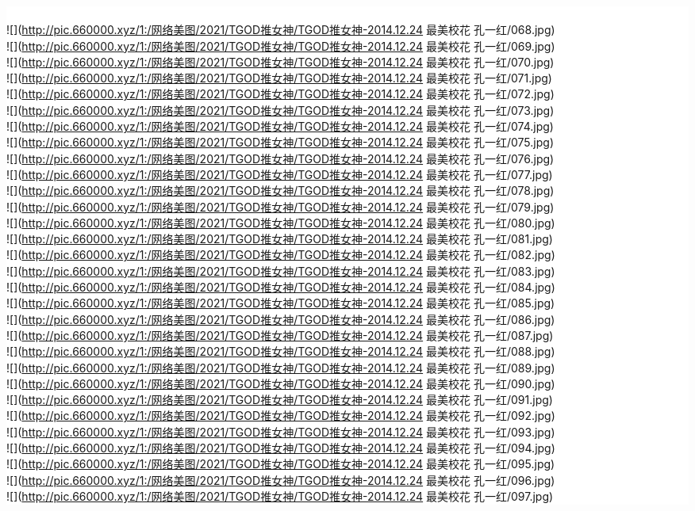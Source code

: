 <br>![](http://pic.660000.xyz/1:/网络美图/2021/TGOD推女神/TGOD推女神-2014.12.24 最美校花 孔一红/068.jpg) <br>![](http://pic.660000.xyz/1:/网络美图/2021/TGOD推女神/TGOD推女神-2014.12.24 最美校花 孔一红/069.jpg) <br>![](http://pic.660000.xyz/1:/网络美图/2021/TGOD推女神/TGOD推女神-2014.12.24 最美校花 孔一红/070.jpg) <br>![](http://pic.660000.xyz/1:/网络美图/2021/TGOD推女神/TGOD推女神-2014.12.24 最美校花 孔一红/071.jpg) <br>![](http://pic.660000.xyz/1:/网络美图/2021/TGOD推女神/TGOD推女神-2014.12.24 最美校花 孔一红/072.jpg) <br>![](http://pic.660000.xyz/1:/网络美图/2021/TGOD推女神/TGOD推女神-2014.12.24 最美校花 孔一红/073.jpg) <br>![](http://pic.660000.xyz/1:/网络美图/2021/TGOD推女神/TGOD推女神-2014.12.24 最美校花 孔一红/074.jpg) <br>![](http://pic.660000.xyz/1:/网络美图/2021/TGOD推女神/TGOD推女神-2014.12.24 最美校花 孔一红/075.jpg) <br>![](http://pic.660000.xyz/1:/网络美图/2021/TGOD推女神/TGOD推女神-2014.12.24 最美校花 孔一红/076.jpg) <br>![](http://pic.660000.xyz/1:/网络美图/2021/TGOD推女神/TGOD推女神-2014.12.24 最美校花 孔一红/077.jpg) <br>![](http://pic.660000.xyz/1:/网络美图/2021/TGOD推女神/TGOD推女神-2014.12.24 最美校花 孔一红/078.jpg) <br>![](http://pic.660000.xyz/1:/网络美图/2021/TGOD推女神/TGOD推女神-2014.12.24 最美校花 孔一红/079.jpg) <br>![](http://pic.660000.xyz/1:/网络美图/2021/TGOD推女神/TGOD推女神-2014.12.24 最美校花 孔一红/080.jpg) <br>![](http://pic.660000.xyz/1:/网络美图/2021/TGOD推女神/TGOD推女神-2014.12.24 最美校花 孔一红/081.jpg) <br>![](http://pic.660000.xyz/1:/网络美图/2021/TGOD推女神/TGOD推女神-2014.12.24 最美校花 孔一红/082.jpg) <br>![](http://pic.660000.xyz/1:/网络美图/2021/TGOD推女神/TGOD推女神-2014.12.24 最美校花 孔一红/083.jpg) <br>![](http://pic.660000.xyz/1:/网络美图/2021/TGOD推女神/TGOD推女神-2014.12.24 最美校花 孔一红/084.jpg) <br>![](http://pic.660000.xyz/1:/网络美图/2021/TGOD推女神/TGOD推女神-2014.12.24 最美校花 孔一红/085.jpg) <br>![](http://pic.660000.xyz/1:/网络美图/2021/TGOD推女神/TGOD推女神-2014.12.24 最美校花 孔一红/086.jpg) <br>![](http://pic.660000.xyz/1:/网络美图/2021/TGOD推女神/TGOD推女神-2014.12.24 最美校花 孔一红/087.jpg) <br>![](http://pic.660000.xyz/1:/网络美图/2021/TGOD推女神/TGOD推女神-2014.12.24 最美校花 孔一红/088.jpg) <br>![](http://pic.660000.xyz/1:/网络美图/2021/TGOD推女神/TGOD推女神-2014.12.24 最美校花 孔一红/089.jpg) <br>![](http://pic.660000.xyz/1:/网络美图/2021/TGOD推女神/TGOD推女神-2014.12.24 最美校花 孔一红/090.jpg) <br>![](http://pic.660000.xyz/1:/网络美图/2021/TGOD推女神/TGOD推女神-2014.12.24 最美校花 孔一红/091.jpg) <br>![](http://pic.660000.xyz/1:/网络美图/2021/TGOD推女神/TGOD推女神-2014.12.24 最美校花 孔一红/092.jpg) <br>![](http://pic.660000.xyz/1:/网络美图/2021/TGOD推女神/TGOD推女神-2014.12.24 最美校花 孔一红/093.jpg) <br>![](http://pic.660000.xyz/1:/网络美图/2021/TGOD推女神/TGOD推女神-2014.12.24 最美校花 孔一红/094.jpg) <br>![](http://pic.660000.xyz/1:/网络美图/2021/TGOD推女神/TGOD推女神-2014.12.24 最美校花 孔一红/095.jpg) <br>![](http://pic.660000.xyz/1:/网络美图/2021/TGOD推女神/TGOD推女神-2014.12.24 最美校花 孔一红/096.jpg) <br>![](http://pic.660000.xyz/1:/网络美图/2021/TGOD推女神/TGOD推女神-2014.12.24 最美校花 孔一红/097.jpg) <br>